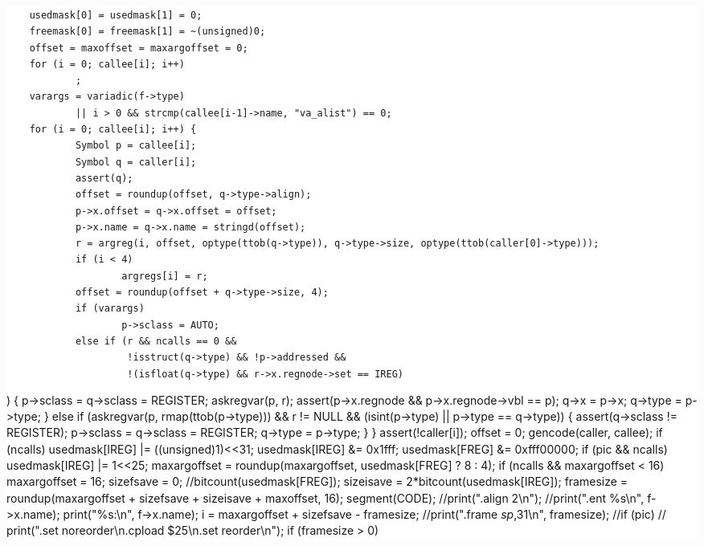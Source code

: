         usedmask[0] = usedmask[1] = 0;
        freemask[0] = freemask[1] = ~(unsigned)0;
        offset = maxoffset = maxargoffset = 0;
        for (i = 0; callee[i]; i++)
                ;
        varargs = variadic(f->type)
                || i > 0 && strcmp(callee[i-1]->name, "va_alist") == 0;
        for (i = 0; callee[i]; i++) {
                Symbol p = callee[i];
                Symbol q = caller[i];
                assert(q);
                offset = roundup(offset, q->type->align);
                p->x.offset = q->x.offset = offset;
                p->x.name = q->x.name = stringd(offset);
                r = argreg(i, offset, optype(ttob(q->type)), q->type->size, optype(ttob(caller[0]->type)));
                if (i < 4)
                        argregs[i] = r;
                offset = roundup(offset + q->type->size, 4);
                if (varargs)
                        p->sclass = AUTO;
                else if (r && ncalls == 0 &&
                         !isstruct(q->type) && !p->addressed &&
                         !(isfloat(q->type) && r->x.regnode->set == IREG)
) {
                        p->sclass = q->sclass = REGISTER;
                        askregvar(p, r);
                        assert(p->x.regnode && p->x.regnode->vbl == p);
                        q->x = p->x;
                        q->type = p->type;
                }
                else if (askregvar(p, rmap(ttob(p->type)))
                         && r != NULL
                         && (isint(p->type) || p->type == q->type)) {
                        assert(q->sclass != REGISTER);
                        p->sclass = q->sclass = REGISTER;
                        q->type = p->type;
                }
        }
        assert(!caller[i]);
        offset = 0;
        gencode(caller, callee);
        if (ncalls)
                usedmask[IREG] |= ((unsigned)1)<<31;
        usedmask[IREG] &= 0x1fff;
        usedmask[FREG] &= 0xfff00000;
        if (pic && ncalls)
                usedmask[IREG] |= 1<<25;
        maxargoffset = roundup(maxargoffset, usedmask[FREG] ? 8 : 4);
        if (ncalls && maxargoffset < 16)
                maxargoffset = 16;
        sizefsave = 0; //bitcount(usedmask[FREG]);
        sizeisave = 2*bitcount(usedmask[IREG]);
        framesize = roundup(maxargoffset + sizefsave
                + sizeisave + maxoffset, 16);
        segment(CODE);
        //print(".align 2\n");
        //print(".ent %s\n", f->x.name);
        print("%s:\n", f->x.name);
        i = maxargoffset + sizefsave - framesize;
        //print(".frame $sp,%d,$31\n", framesize);
        //if (pic)
        //        print(".set noreorder\n.cpload $25\n.set reorder\n");
        if (framesize > 0)